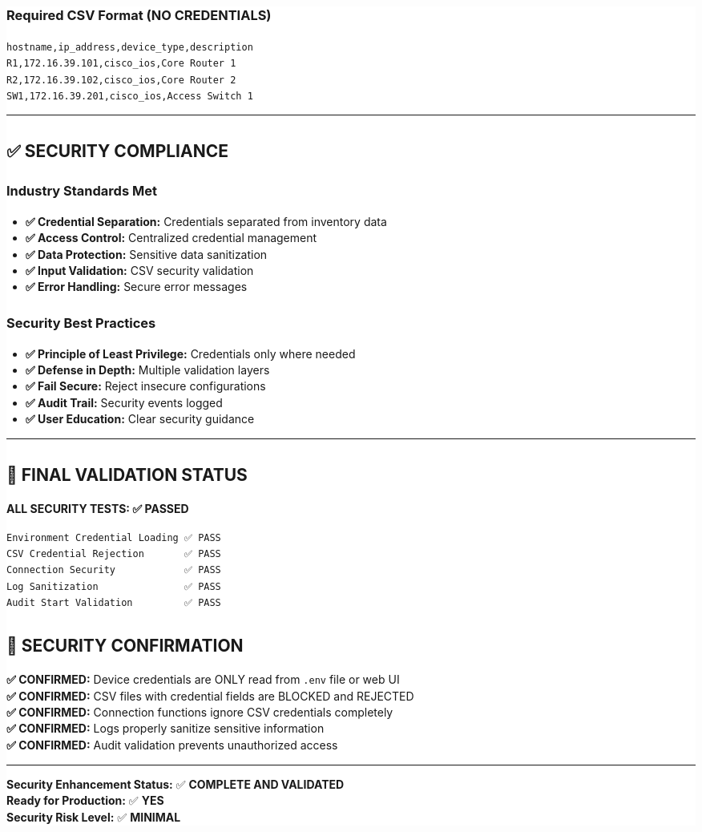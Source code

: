 ### Required CSV Format (NO CREDENTIALS)
```csv
hostname,ip_address,device_type,description
R1,172.16.39.101,cisco_ios,Core Router 1
R2,172.16.39.102,cisco_ios,Core Router 2
SW1,172.16.39.201,cisco_ios,Access Switch 1
```

---

## ✅ SECURITY COMPLIANCE

### Industry Standards Met
- **✅ Credential Separation:** Credentials separated from inventory data
- **✅ Access Control:** Centralized credential management
- **✅ Data Protection:** Sensitive data sanitization
- **✅ Input Validation:** CSV security validation
- **✅ Error Handling:** Secure error messages

### Security Best Practices
- **✅ Principle of Least Privilege:** Credentials only where needed
- **✅ Defense in Depth:** Multiple validation layers
- **✅ Fail Secure:** Reject insecure configurations
- **✅ Audit Trail:** Security events logged
- **✅ User Education:** Clear security guidance

---

## 🎯 FINAL VALIDATION STATUS

**ALL SECURITY TESTS: ✅ PASSED**

```
Environment Credential Loading ✅ PASS
CSV Credential Rejection       ✅ PASS
Connection Security            ✅ PASS
Log Sanitization               ✅ PASS
Audit Start Validation         ✅ PASS
```

## 🔐 SECURITY CONFIRMATION

**✅ CONFIRMED:** Device credentials are ONLY read from `.env` file or web UI  
**✅ CONFIRMED:** CSV files with credential fields are BLOCKED and REJECTED  
**✅ CONFIRMED:** Connection functions ignore CSV credentials completely  
**✅ CONFIRMED:** Logs properly sanitize sensitive information  
**✅ CONFIRMED:** Audit validation prevents unauthorized access  

---

**Security Enhancement Status:** ✅ **COMPLETE AND VALIDATED**  
**Ready for Production:** ✅ **YES**  
**Security Risk Level:** ✅ **MINIMAL** 